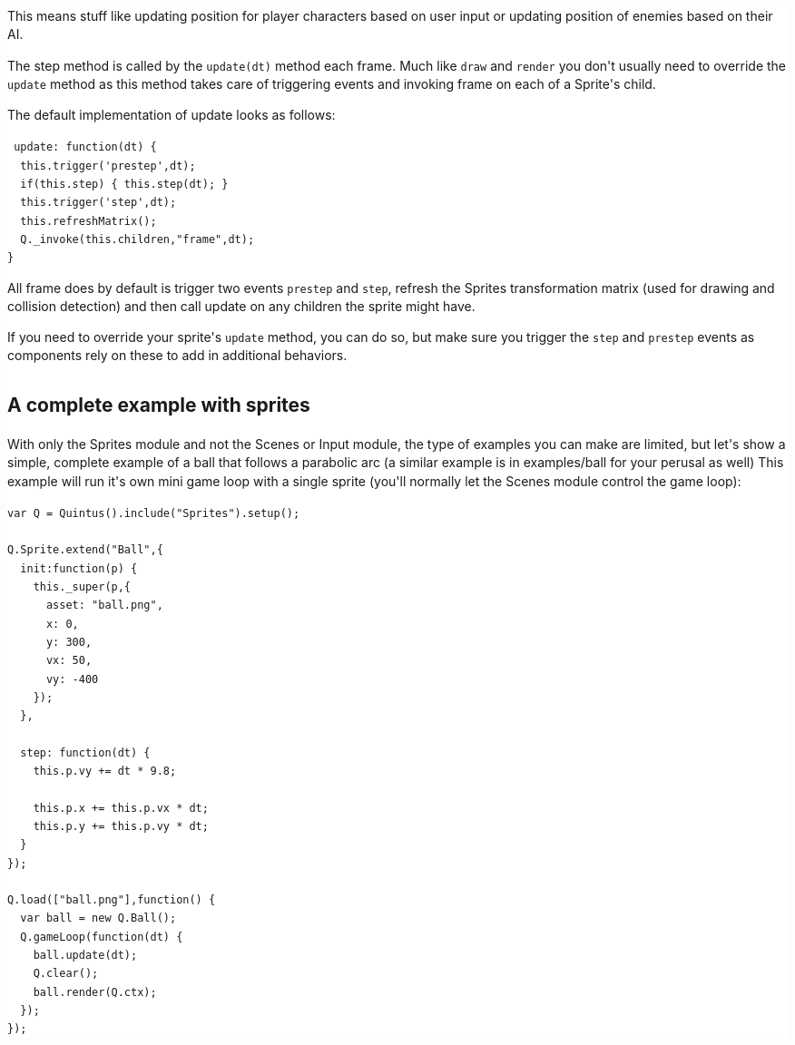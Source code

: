 This means stuff like updating position for player characters based on user input or updating position of enemies based on their AI.

The step method is called by the `update(dt)` method each frame. Much like `draw` and `render` you don't usually need to override the `update` method as this method takes care of triggering events and invoking frame on each of a Sprite's child. 

The default implementation of update looks as follows:

     update: function(dt) {
      this.trigger('prestep',dt);
      if(this.step) { this.step(dt); }
      this.trigger('step',dt);
      this.refreshMatrix();
      Q._invoke(this.children,"frame",dt);
    }
    
All frame does by default is trigger two events `prestep` and `step`, refresh the Sprites transformation matrix (used for drawing and collision detection) and then call update on any children the sprite might have.

If you need to override your sprite's `update` method, you can do so, but make sure you trigger the `step` and `prestep` events as components rely on these to add in additional behaviors.

## A complete example with sprites

With only the Sprites module and not the Scenes or Input module, the type of examples you can make are limited, but let's show a simple, complete example of a ball that follows a parabolic arc (a similar example is in examples/ball for your perusal as well) This example will run it's own mini game loop with a single sprite (you'll normally let the Scenes module control the game loop):

    var Q = Quintus().include("Sprites").setup();
    
    Q.Sprite.extend("Ball",{
      init:function(p) {
        this._super(p,{
          asset: "ball.png",
          x: 0, 
          y: 300,
          vx: 50,
          vy: -400
        }); 
      },
     
      step: function(dt) {
        this.p.vy += dt * 9.8;
        
        this.p.x += this.p.vx * dt;
        this.p.y += this.p.vy * dt;
      }
    });
    
    Q.load(["ball.png"],function() {
      var ball = new Q.Ball();
      Q.gameLoop(function(dt) {
        ball.update(dt);
        Q.clear();
        ball.render(Q.ctx);
      });
    });
 